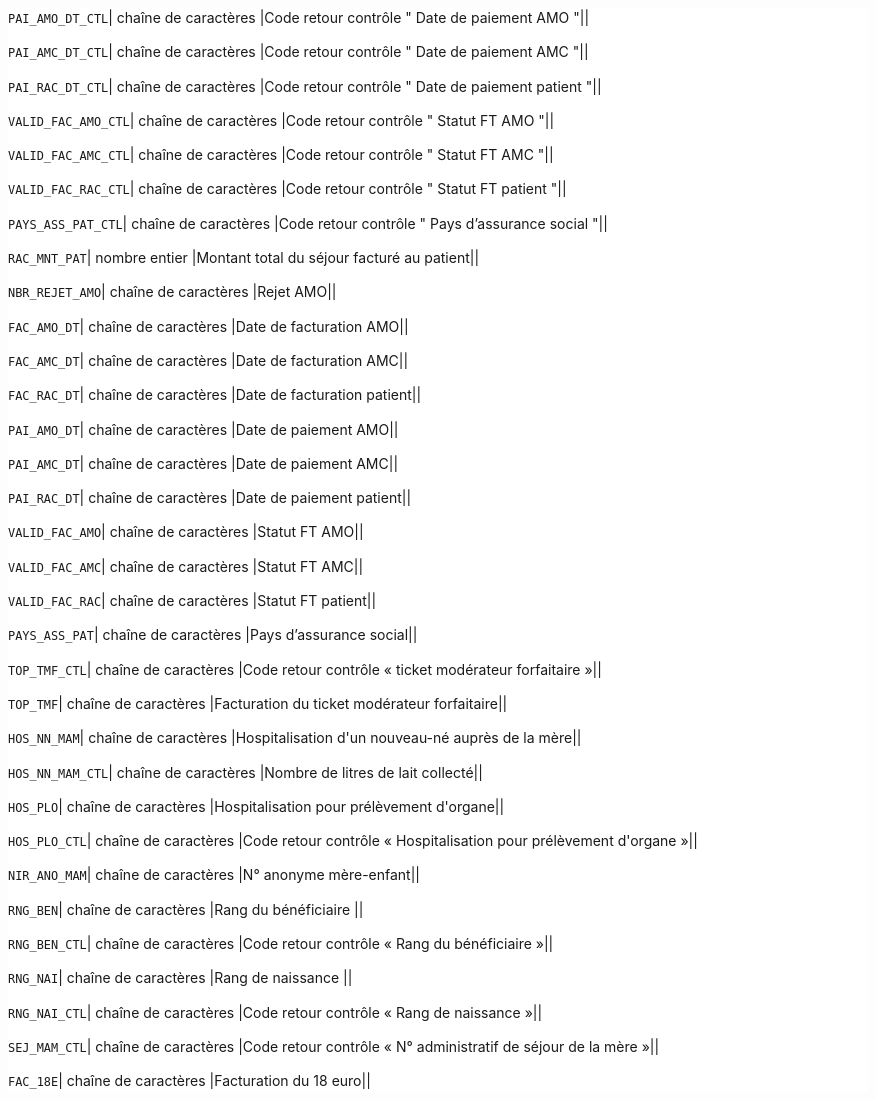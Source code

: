 `PAI_AMO_DT_CTL`| chaîne de caractères |Code retour contrôle " Date de paiement AMO "||

`PAI_AMC_DT_CTL`| chaîne de caractères |Code retour contrôle " Date de paiement AMC "||

`PAI_RAC_DT_CTL`| chaîne de caractères |Code retour contrôle " Date de paiement patient "||

`VALID_FAC_AMO_CTL`| chaîne de caractères |Code retour contrôle " Statut FT AMO "||

`VALID_FAC_AMC_CTL`| chaîne de caractères |Code retour contrôle " Statut FT AMC "||

`VALID_FAC_RAC_CTL`| chaîne de caractères |Code retour contrôle " Statut FT patient "||

`PAYS_ASS_PAT_CTL`| chaîne de caractères |Code retour contrôle " Pays d’assurance social "||

`RAC_MNT_PAT`| nombre entier |Montant total du séjour facturé au patient||

`NBR_REJET_AMO`| chaîne de caractères |Rejet AMO||

`FAC_AMO_DT`| chaîne de caractères |Date de facturation AMO||

`FAC_AMC_DT`| chaîne de caractères |Date de facturation AMC||

`FAC_RAC_DT`| chaîne de caractères |Date de facturation patient||

`PAI_AMO_DT`| chaîne de caractères |Date de paiement AMO||

`PAI_AMC_DT`| chaîne de caractères |Date de paiement AMC||

`PAI_RAC_DT`| chaîne de caractères |Date de paiement patient||

`VALID_FAC_AMO`| chaîne de caractères |Statut FT AMO||

`VALID_FAC_AMC`| chaîne de caractères |Statut FT AMC||

`VALID_FAC_RAC`| chaîne de caractères |Statut FT patient||

`PAYS_ASS_PAT`| chaîne de caractères |Pays d’assurance social||

`TOP_TMF_CTL`| chaîne de caractères |Code retour contrôle « ticket modérateur forfaitaire »||

`TOP_TMF`| chaîne de caractères |Facturation du ticket modérateur forfaitaire||

`HOS_NN_MAM`| chaîne de caractères |Hospitalisation d'un nouveau-né auprès de la mère||

`HOS_NN_MAM_CTL`| chaîne de caractères |Nombre de litres de lait collecté||

`HOS_PLO`| chaîne de caractères |Hospitalisation pour prélèvement d'organe||

`HOS_PLO_CTL`| chaîne de caractères |Code retour contrôle « Hospitalisation pour prélèvement d'organe »||

`NIR_ANO_MAM`| chaîne de caractères |N° anonyme mère-enfant||

`RNG_BEN`| chaîne de caractères |Rang du bénéficiaire ||

`RNG_BEN_CTL`| chaîne de caractères |Code retour contrôle « Rang du bénéficiaire »||

`RNG_NAI`| chaîne de caractères |Rang de naissance ||

`RNG_NAI_CTL`| chaîne de caractères |Code retour contrôle « Rang de naissance »||

`SEJ_MAM_CTL`| chaîne de caractères |Code retour contrôle « N° administratif de séjour de la mère »||

`FAC_18E`| chaîne de caractères |Facturation du 18 euro||
